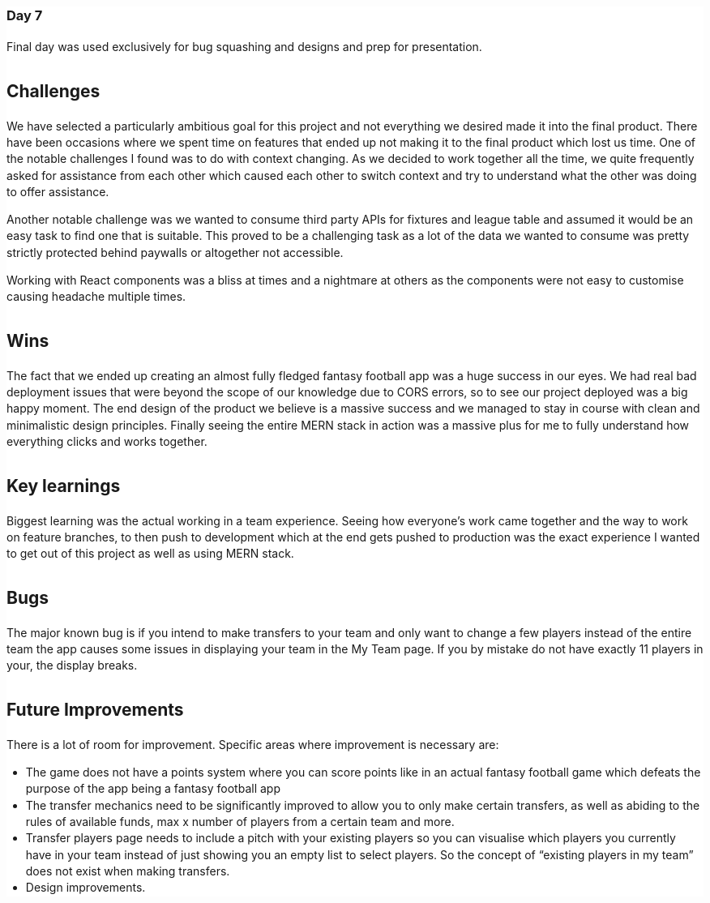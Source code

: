 ### Day 7
Final day was used exclusively for bug squashing and designs and prep for presentation.

## Challenges
We have selected a particularly ambitious goal for this project and not everything we desired made it into the final product. There have been occasions where we spent time on features that ended up not making it to the final product which lost us time. One of the notable challenges I found was to do with context changing. As we decided to work together all the time, we quite frequently asked for assistance from each other which caused each other to switch context and try to understand what the other was doing to offer assistance.

Another notable challenge was we wanted to consume third party APIs for fixtures and league table and assumed it would be an easy task to find one that is suitable. This proved to be a challenging task as a lot of the data we wanted to consume was pretty strictly protected behind paywalls or altogether not accessible. 

Working with React components was a bliss at times and a nightmare at others as the components were not easy to customise causing headache multiple times. 

## Wins
The fact that we ended up creating an almost fully fledged fantasy football app was a huge success in our eyes. We had real bad deployment issues that were beyond the scope of our knowledge due to CORS errors, so to see our project deployed was a big happy moment. The end design of the product we believe is a massive success and we managed to stay in course with clean and minimalistic design principles. Finally seeing the entire MERN stack in action was a massive plus for me to fully understand how everything clicks and works together.

## Key learnings
Biggest learning was the actual working in a team experience. Seeing how everyone’s work came together and the way to work on feature branches, to then push to development which at the end gets pushed to production was the exact experience I wanted to get out of this project as well as using MERN stack.

## Bugs
The major known bug is if you intend to make transfers to your team and only want to change a few players instead of the entire team the app causes some issues in displaying your team in the My Team page. If you by mistake do not have exactly 11 players in your, the display breaks. 

## Future Improvements
There is a lot of room for improvement. Specific areas where improvement is necessary are:

* The game does not have a points system where you can score points like in an actual fantasy football game which defeats the purpose of the app being a fantasy football app
* The transfer mechanics need to be significantly improved to allow you to only make certain transfers, as well as abiding to the rules of available funds, max x number of players from a certain team and more. 
* Transfer players page needs to include a pitch with your existing players so you can visualise which players you currently have in your team instead of just showing you an empty list to select players. So the concept of “existing players in my team” does not exist when making transfers.
* Design improvements.
